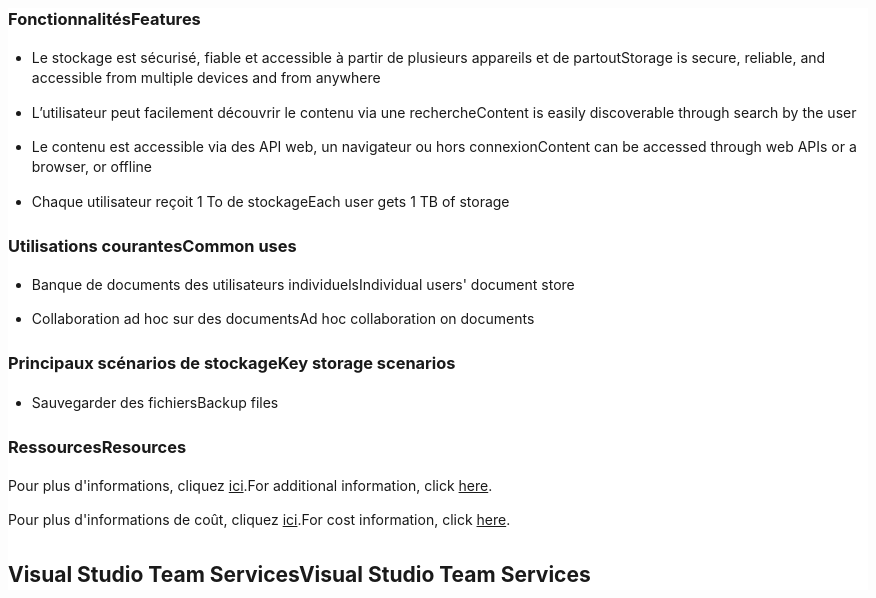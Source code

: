 ### <a name="features"></a><span data-ttu-id="f8dfc-139">Fonctionnalités</span><span class="sxs-lookup"><span data-stu-id="f8dfc-139">Features</span></span>

- <span data-ttu-id="f8dfc-140">Le stockage est sécurisé, fiable et accessible à partir de plusieurs appareils et de partout</span><span class="sxs-lookup"><span data-stu-id="f8dfc-140">Storage is secure, reliable, and accessible from multiple devices and from anywhere</span></span>
    
- <span data-ttu-id="f8dfc-141">L’utilisateur peut facilement découvrir le contenu via une recherche</span><span class="sxs-lookup"><span data-stu-id="f8dfc-141">Content is easily discoverable through search by the user</span></span>
    
- <span data-ttu-id="f8dfc-142">Le contenu est accessible via des API web, un navigateur ou hors connexion</span><span class="sxs-lookup"><span data-stu-id="f8dfc-142">Content can be accessed through web APIs or a browser, or offline</span></span>
    
- <span data-ttu-id="f8dfc-143">Chaque utilisateur reçoit 1 To de stockage</span><span class="sxs-lookup"><span data-stu-id="f8dfc-143">Each user gets 1 TB of storage</span></span>
    
### <a name="common-uses"></a><span data-ttu-id="f8dfc-144">Utilisations courantes</span><span class="sxs-lookup"><span data-stu-id="f8dfc-144">Common uses</span></span>

- <span data-ttu-id="f8dfc-145">Banque de documents des utilisateurs individuels</span><span class="sxs-lookup"><span data-stu-id="f8dfc-145">Individual users' document store</span></span>
    
- <span data-ttu-id="f8dfc-146">Collaboration ad hoc sur des documents</span><span class="sxs-lookup"><span data-stu-id="f8dfc-146">Ad hoc collaboration on documents</span></span>
    
### <a name="key-storage-scenarios"></a><span data-ttu-id="f8dfc-147">Principaux scénarios de stockage</span><span class="sxs-lookup"><span data-stu-id="f8dfc-147">Key storage scenarios</span></span>

- <span data-ttu-id="f8dfc-148">Sauvegarder des fichiers</span><span class="sxs-lookup"><span data-stu-id="f8dfc-148">Backup files</span></span>
    
### <a name="resources"></a><span data-ttu-id="f8dfc-149">Ressources</span><span class="sxs-lookup"><span data-stu-id="f8dfc-149">Resources</span></span>

<span data-ttu-id="f8dfc-150">Pour plus d'informations, cliquez [ici](https://support.office.com/article/What-is-OneDrive-for-Business-187f90af-056f-47c0-9656-cc0ddca7fdc2).</span><span class="sxs-lookup"><span data-stu-id="f8dfc-150">For additional information, click [here](https://support.office.com/article/What-is-OneDrive-for-Business-187f90af-056f-47c0-9656-cc0ddca7fdc2).</span></span>
  
<span data-ttu-id="f8dfc-151">Pour plus d'informations de coût, cliquez [ici](https://products.office.com/business/compare-office-365-for-business-plans).</span><span class="sxs-lookup"><span data-stu-id="f8dfc-151">For cost information, click [here](https://products.office.com/business/compare-office-365-for-business-plans).</span></span>
  
## <a name="visual-studio-team-services"></a><span data-ttu-id="f8dfc-152">Visual Studio Team Services</span><span class="sxs-lookup"><span data-stu-id="f8dfc-152">Visual Studio Team Services</span></span>
